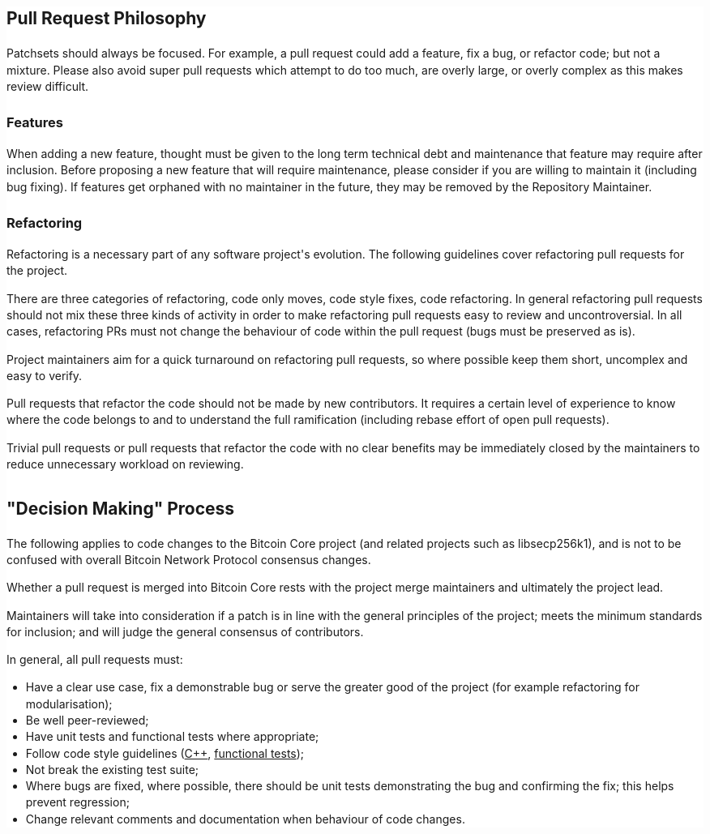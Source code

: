 Pull Request Philosophy
-----------------------

Patchsets should always be focused. For example, a pull request could add a
feature, fix a bug, or refactor code; but not a mixture. Please also avoid super
pull requests which attempt to do too much, are overly large, or overly complex
as this makes review difficult.

### Features

When adding a new feature, thought must be given to the long term technical debt
and maintenance that feature may require after inclusion. Before proposing a new
feature that will require maintenance, please consider if you are willing to
maintain it (including bug fixing). If features get orphaned with no maintainer
in the future, they may be removed by the Repository Maintainer.

### Refactoring

Refactoring is a necessary part of any software project's evolution. The
following guidelines cover refactoring pull requests for the project.

There are three categories of refactoring, code only moves, code style fixes,
code refactoring. In general refactoring pull requests should not mix these
three kinds of activity in order to make refactoring pull requests easy to
review and uncontroversial. In all cases, refactoring PRs must not change the
behaviour of code within the pull request (bugs must be preserved as is).

Project maintainers aim for a quick turnaround on refactoring pull requests, so
where possible keep them short, uncomplex and easy to verify.

Pull requests that refactor the code should not be made by new contributors. It
requires a certain level of experience to know where the code belongs to and to
understand the full ramification (including rebase effort of open pull requests).

Trivial pull requests or pull requests that refactor the code with no clear
benefits may be immediately closed by the maintainers to reduce unnecessary
workload on reviewing.

"Decision Making" Process
-------------------------

The following applies to code changes to the Bitcoin Core project (and related
projects such as libsecp256k1), and is not to be confused with overall Bitcoin
Network Protocol consensus changes.

Whether a pull request is merged into Bitcoin Core rests with the project merge
maintainers and ultimately the project lead.

Maintainers will take into consideration if a patch is in line with the general
principles of the project; meets the minimum standards for inclusion; and will
judge the general consensus of contributors.

In general, all pull requests must:

  - Have a clear use case, fix a demonstrable bug or serve the greater good of
    the project (for example refactoring for modularisation);
  - Be well peer-reviewed;
  - Have unit tests and functional tests where appropriate;
  - Follow code style guidelines ([C++](doc/developer-notes.md),
    [functional tests](test/functional/README.md));
  - Not break the existing test suite;
  - Where bugs are fixed, where possible, there should be unit tests
    demonstrating the bug and confirming the fix; this helps prevent regression;
  - Change relevant comments and documentation when behaviour of code changes.
